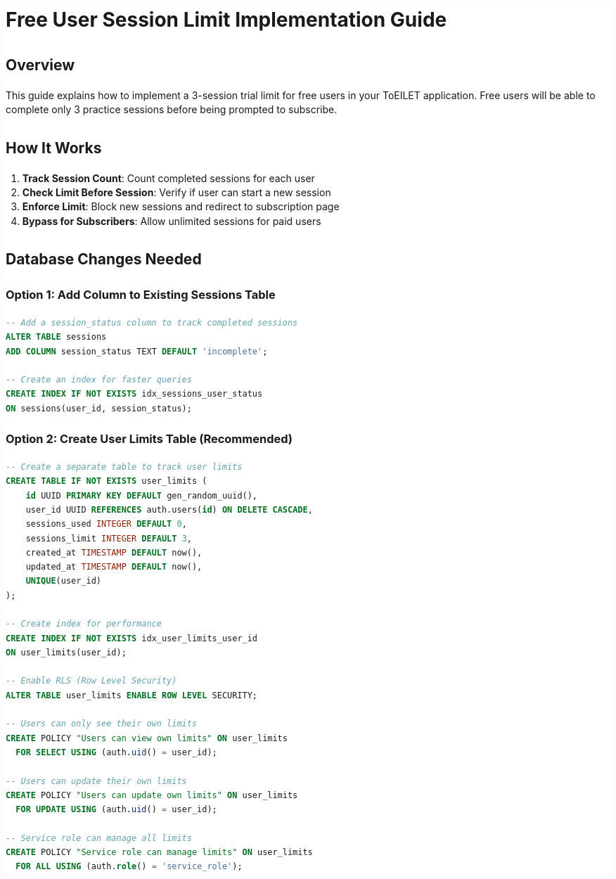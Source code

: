 # Free User Session Limit Implementation Guide

## Overview

This guide explains how to implement a 3-session trial limit for free users in your ToEILET application. Free users will be able to complete only 3 practice sessions before being prompted to subscribe.

## How It Works

1. **Track Session Count**: Count completed sessions for each user
2. **Check Limit Before Session**: Verify if user can start a new session
3. **Enforce Limit**: Block new sessions and redirect to subscription page
4. **Bypass for Subscribers**: Allow unlimited sessions for paid users

## Database Changes Needed

### Option 1: Add Column to Existing Sessions Table

```sql
-- Add a session_status column to track completed sessions
ALTER TABLE sessions
ADD COLUMN session_status TEXT DEFAULT 'incomplete';

-- Create an index for faster queries
CREATE INDEX IF NOT EXISTS idx_sessions_user_status
ON sessions(user_id, session_status);
```

### Option 2: Create User Limits Table (Recommended)

```sql
-- Create a separate table to track user limits
CREATE TABLE IF NOT EXISTS user_limits (
    id UUID PRIMARY KEY DEFAULT gen_random_uuid(),
    user_id UUID REFERENCES auth.users(id) ON DELETE CASCADE,
    sessions_used INTEGER DEFAULT 0,
    sessions_limit INTEGER DEFAULT 3,
    created_at TIMESTAMP DEFAULT now(),
    updated_at TIMESTAMP DEFAULT now(),
    UNIQUE(user_id)
);

-- Create index for performance
CREATE INDEX IF NOT EXISTS idx_user_limits_user_id
ON user_limits(user_id);

-- Enable RLS (Row Level Security)
ALTER TABLE user_limits ENABLE ROW LEVEL SECURITY;

-- Users can only see their own limits
CREATE POLICY "Users can view own limits" ON user_limits
  FOR SELECT USING (auth.uid() = user_id);

-- Users can update their own limits
CREATE POLICY "Users can update own limits" ON user_limits
  FOR UPDATE USING (auth.uid() = user_id);

-- Service role can manage all limits
CREATE POLICY "Service role can manage limits" ON user_limits
  FOR ALL USING (auth.role() = 'service_role');
```
